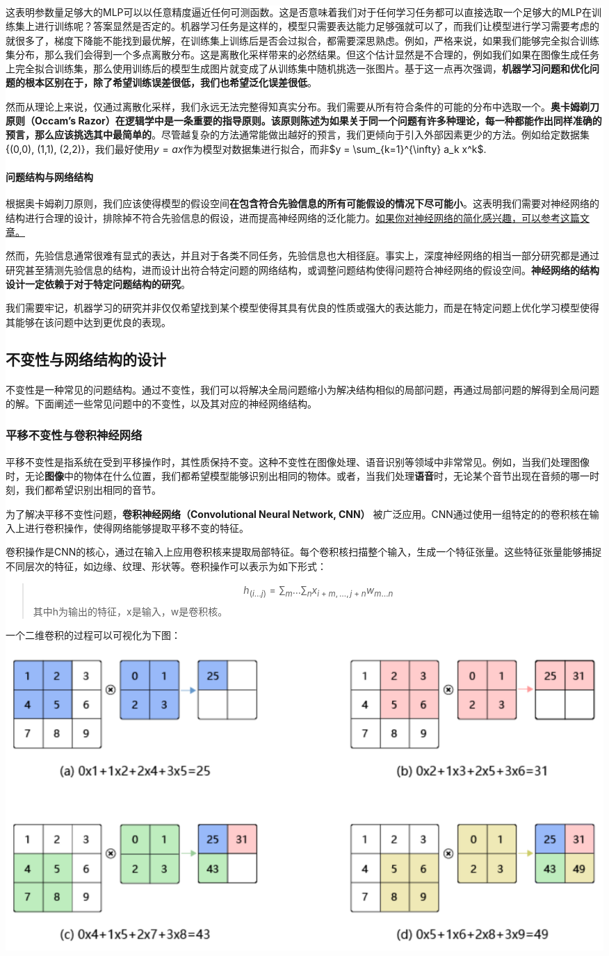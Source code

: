 这表明参数量足够大的MLP可以以任意精度逼近任何可测函数。这是否意味着我们对于任何学习任务都可以直接选取一个足够大的MLP在训练集上进行训练呢？答案显然是否定的。机器学习任务是这样的，模型只需要表达能力足够强就可以了，而我们让模型进行学习需要考虑的就很多了，梯度下降能不能找到最优解，在训练集上训练后是否会过拟合，都需要深思熟虑。例如，严格来说，如果我们能够完全拟合训练集分布，那么我们会得到一个多点离散分布。这是离散化采样带来的必然结果。但这个估计显然是不合理的，例如我们如果在图像生成任务上完全拟合训练集，那么使用训练后的模型生成图片就变成了从训练集中随机挑选一张图片。基于这一点再次强调，**机器学习问题和优化问题的根本区别在于，除了希望训练误差很低，我们也希望泛化误差很低**。

然而从理论上来说，仅通过离散化采样，我们永远无法完整得知真实分布。我们需要从所有符合条件的可能的分布中选取一个。**奥卡姆剃刀原则（Occam’s Razor）**在逻辑学中是一条重要的指导原则。该原则陈述为如果关于同一个问题有许多种理论，每一种都能作出同样准确的预言，那么应该**挑选其中最简单的**。尽管越复杂的方法通常能做出越好的预言，我们更倾向于引入外部因素更少的方法。例如给定数据集{(0,0), (1,1), (2,2)}，我们最好使用$y=a x$作为模型对数据集进行拟合，而非$y = \sum_{k=1}^{\infty} a_k x^k$.


#### 问题结构与网络结构

根据奥卡姆剃刀原则，我们应该使得模型的假设空间**在包含符合先验信息的所有可能假设的情况下尽可能小**。这表明我们需要对神经网络的结构进行合理的设计，排除掉不符合先验信息的假设，进而提高神经网络的泛化能力。[如果你对神经网络的简化感兴趣，可以参考这篇文章。](https://arxiv.org/pdf/1803.03635)

然而，先验信息通常很难有显式的表达，并且对于各类不同任务，先验信息也大相径庭。事实上，深度神经网络的相当一部分研究都是通过研究甚至猜测先验信息的结构，进而设计出符合特定问题的网络结构，或调整问题结构使得问题符合神经网络的假设空间。**神经网络的结构设计一定依赖于对于特定问题结构的研究**。

我们需要牢记，机器学习的研究并非仅仅希望找到某个模型使得其具有优良的性质或强大的表达能力，而是在特定问题上优化学习模型使得其能够在该问题中达到更优良的表现。

## 不变性与网络结构的设计
不变性是一种常见的问题结构。通过不变性，我们可以将解决全局问题缩小为解决结构相似的局部问题，再通过局部问题的解得到全局问题的解。下面阐述一些常见问题中的不变性，以及其对应的神经网络结构。

### 平移不变性与卷积神经网络

平移不变性是指系统在受到平移操作时，其性质保持不变。这种不变性在图像处理、语音识别等领域中非常常见。例如，当我们处理图像时，无论**图像**中的物体在什么位置，我们都希望模型能够识别出相同的物体。或者，当我们处理**语音**时，无论某个音节出现在音频的哪一时刻，我们都希望识别出相同的音节。

为了解决平移不变性问题，**卷积神经网络（Convolutional Neural Network, CNN）** 被广泛应用。CNN通过使用一组特定的的卷积核在输入上进行卷积操作，使得网络能够提取平移不变的特征。

卷积操作是CNN的核心，通过在输入上应用卷积核来提取局部特征。每个卷积核扫描整个输入，生成一个特征张量。这些特征张量能够捕捉不同层次的特征，如边缘、纹理、形状等。卷积操作可以表示为如下形式：
>$$
> h_(i \dots j) = \sum_m \dots \sum_n x_{i+m, \dots, j+n} w_{m \dots n} 
> $$其中h为输出的特征，x是输入，w是卷积核。


一个二维卷积的过程可以可视化为下图：

![](../static/ai-ml/nn/convolution.png)
